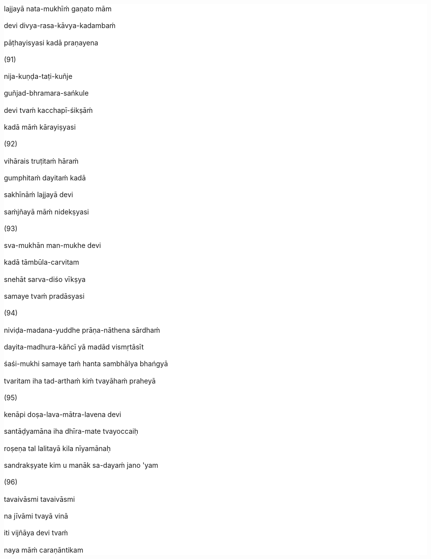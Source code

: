 lajjayā nata-mukhīḿ gaṇato mām

devi divya-rasa-kāvya-kadambaḿ

pāṭhayisyasi kadā praṇayena

(91)

nija-kuṇḍa-taṭi-kuñje

guñjad-bhramara-sańkule

devi tvaḿ kacchapī-śikṣāḿ

kadā māḿ kārayiṣyasi

(92)

vihārais truṭitaḿ hāraḿ

gumphitaḿ dayitaḿ kadā

sakhīnāḿ lajjayā devi

saḿjñayā māḿ nidekṣyasi

(93)

sva-mukhān man-mukhe devi

kadā tāmbūla-carvitam

snehāt sarva-diśo vīkṣya

samaye tvaḿ pradāsyasi

(94)

niviḍa-madana-yuddhe prāṇa-nāthena sārdhaḿ

dayita-madhura-kāñcī yā madād vismṛtāsīt

śaśi-mukhi samaye taḿ hanta sambhālya bhańgyā

tvaritam iha tad-arthaḿ kiḿ tvayāhaḿ praheyā

(95)

kenāpi doṣa-lava-mātra-lavena devi

santāḍyamāna iha dhīra-mate tvayoccaiḥ

roṣeṇa tal lalitayā kila nīyamānaḥ

sandrakṣyate kim u manāk sa-dayaḿ jano 'yam

(96)

tavaivāsmi tavaivāsmi

na jīvāmi tvayā vinā

iti vijñāya devi tvaḿ

naya māḿ caraṇāntikam
